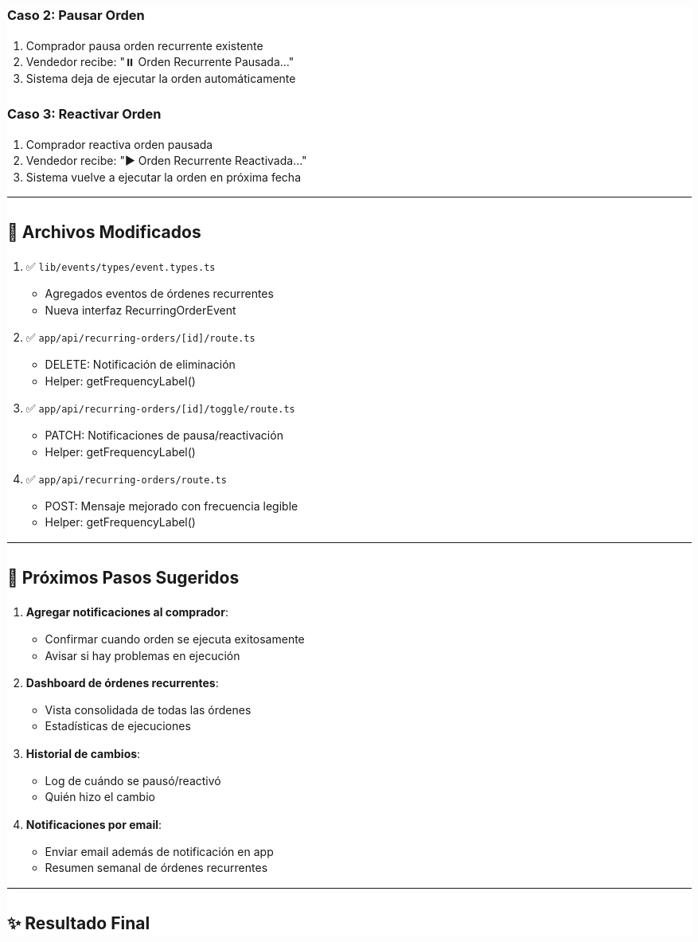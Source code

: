 ### Caso 2: Pausar Orden
1. Comprador pausa orden recurrente existente
2. Vendedor recibe: "⏸️ Orden Recurrente Pausada..."
3. Sistema deja de ejecutar la orden automáticamente

### Caso 3: Reactivar Orden
1. Comprador reactiva orden pausada
2. Vendedor recibe: "▶️ Orden Recurrente Reactivada..."
3. Sistema vuelve a ejecutar la orden en próxima fecha

---

## 📁 Archivos Modificados

1. ✅ `lib/events/types/event.types.ts`
   - Agregados eventos de órdenes recurrentes
   - Nueva interfaz RecurringOrderEvent

2. ✅ `app/api/recurring-orders/[id]/route.ts`
   - DELETE: Notificación de eliminación
   - Helper: getFrequencyLabel()

3. ✅ `app/api/recurring-orders/[id]/toggle/route.ts`
   - PATCH: Notificaciones de pausa/reactivación
   - Helper: getFrequencyLabel()

4. ✅ `app/api/recurring-orders/route.ts`
   - POST: Mensaje mejorado con frecuencia legible
   - Helper: getFrequencyLabel()

---

## 🚀 Próximos Pasos Sugeridos

1. **Agregar notificaciones al comprador**:
   - Confirmar cuando orden se ejecuta exitosamente
   - Avisar si hay problemas en ejecución

2. **Dashboard de órdenes recurrentes**:
   - Vista consolidada de todas las órdenes
   - Estadísticas de ejecuciones

3. **Historial de cambios**:
   - Log de cuándo se pausó/reactivó
   - Quién hizo el cambio

4. **Notificaciones por email**:
   - Enviar email además de notificación en app
   - Resumen semanal de órdenes recurrentes

---

## ✨ Resultado Final
